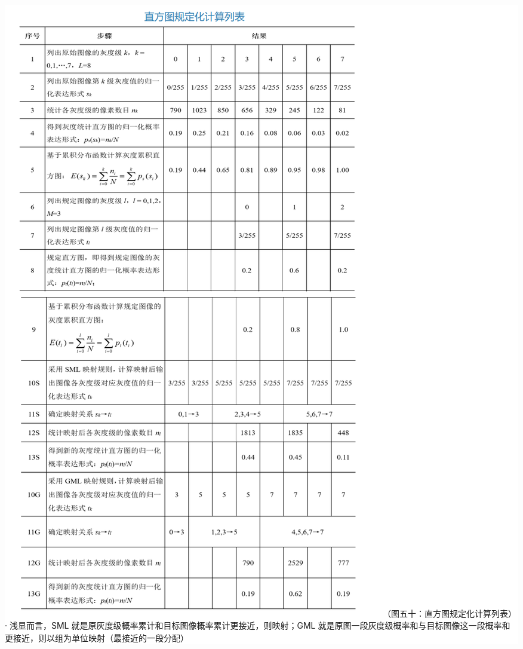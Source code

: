 ![|500](图像处理图/图像处理图2-50.png)
                           （图五十：直方图规定化计算列表）
· 浅显而言，SML 就是原灰度级概率累计和目标图像概率累计更接近，则映射；GML 就是原图一段灰度级概率和与目标图像这一段概率和更接近，则以组为单位映射（最接近的一段分配）
